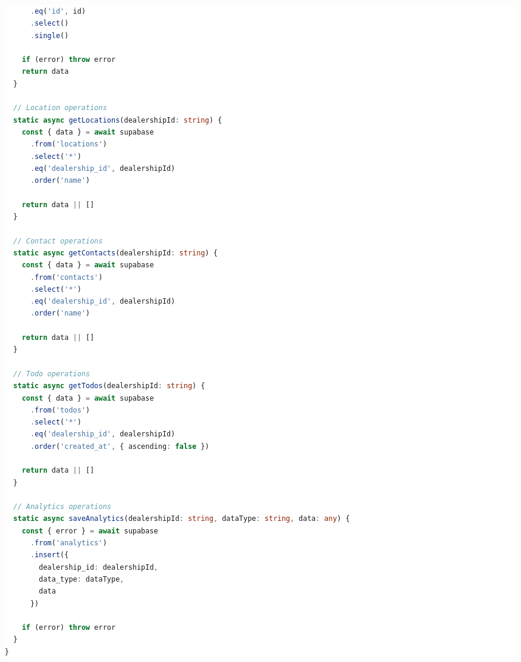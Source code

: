 ```typescript
      .eq('id', id)
      .select()
      .single()

    if (error) throw error
    return data
  }

  // Location operations
  static async getLocations(dealershipId: string) {
    const { data } = await supabase
      .from('locations')
      .select('*')
      .eq('dealership_id', dealershipId)
      .order('name')

    return data || []
  }

  // Contact operations
  static async getContacts(dealershipId: string) {
    const { data } = await supabase
      .from('contacts')
      .select('*')
      .eq('dealership_id', dealershipId)
      .order('name')

    return data || []
  }

  // Todo operations
  static async getTodos(dealershipId: string) {
    const { data } = await supabase
      .from('todos')
      .select('*')
      .eq('dealership_id', dealershipId)
      .order('created_at', { ascending: false })

    return data || []
  }

  // Analytics operations
  static async saveAnalytics(dealershipId: string, dataType: string, data: any) {
    const { error } = await supabase
      .from('analytics')
      .insert({
        dealership_id: dealershipId,
        data_type: dataType,
        data
      })

    if (error) throw error
  }
}
```
